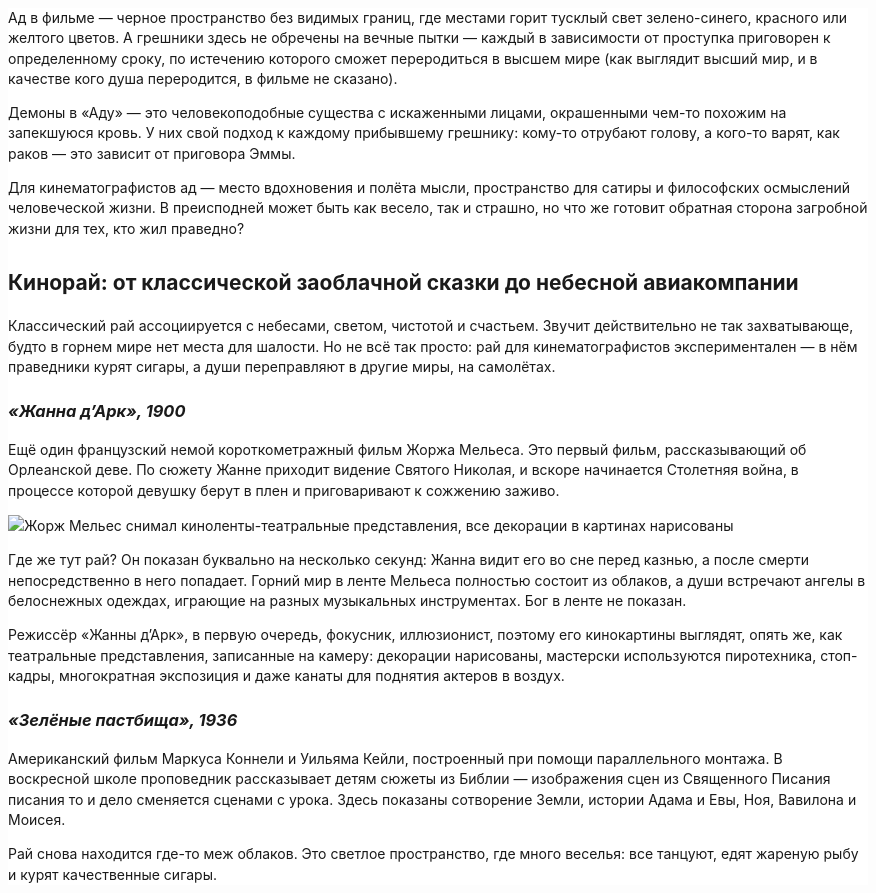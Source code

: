 Ад в фильме — черное пространство без видимых границ, где местами горит тусклый свет зелено-синего, красного или желтого цветов. А грешники здесь не обречены на вечные пытки — каждый в зависимости от проступка приговорен к определенному сроку, по истечению которого сможет переродиться в высшем мире (как выглядит высший мир, и в качестве кого душа переродится, в фильме не сказано).  


Демоны в «Аду» — это человекоподобные существа с искаженными лицами, окрашенными чем-то похожим на запекшуюся кровь. У них свой подход к каждому прибывшему грешнику: кому-то отрубают голову, а кого-то варят, как раков — это зависит от приговора Эммы.  


Для кинематографистов ад — место вдохновения и полёта мысли, пространство для сатиры и философских осмыслений человеческой жизни. В преисподней может быть как весело, так и страшно, но что же готовит обратная сторона загробной жизни для тех, кто жил праведно?   


## Кинорай: от классической заоблачной сказки до небесной авиакомпании  


Классический рай ассоциируется с небесами, светом, чистотой и счастьем. Звучит действительно не так захватывающе, будто в горнем мире нет места для шалости. Но не всё так просто: рай для кинематографистов экспериментален — в нём праведники курят сигары, а души переправляют в другие миры, на самолётах.   


### _«Жанна д’Арк», 1900_  


Ещё один французский немой короткометражный фильм Жоржа Мельеса. Это первый фильм, рассказывающий об Орлеанской деве[‌](#). По сюжету Жанне приходит видение Святого Николая, и вскоре начинается Столетняя война, в процессе которой девушку берут в плен и приговаривают к сожжению заживо.

![](https://assets.discours.io/unsafe/900x/production/image/0815d1f0-f05b-11eb-af97-735c54870df5.png)Жорж Мельес снимал киноленты-театральные представления, все декорации в картинах нарисованы

Где же тут рай? Он показан буквально на несколько секунд: Жанна видит его во сне перед казнью, а после смерти непосредственно в него попадает. Горний мир в ленте Мельеса полностью состоит из облаков, а души встречают ангелы в белоснежных одеждах, играющие на разных музыкальных инструментах. Бог в ленте не показан.  


Режиссёр «Жанны д’Арк», в первую очередь, фокусник, иллюзионист, поэтому его кинокартины выглядят, опять же, как театральные представления, записанные на камеру: декорации нарисованы, мастерски используются пиротехника, стоп-кадры, многократная экспозиция и даже канаты для поднятия актеров в воздух.   


### _«Зелёные пастбища», 1936_

Американский фильм Маркуса Коннели и Уильяма Кейли, построенный при помощи параллельного монтажа. В воскресной школе проповедник рассказывает детям сюжеты из Библии — изображения сцен из Священного Писания писания то и дело сменяется сценами с урока. Здесь показаны сотворение Земли, истории Адама и Евы, Ноя, Вавилона и Моисея.

Рай снова находится где-то меж облаков. Это светлое пространство, где много веселья: все танцуют, едят жареную рыбу и курят качественные сигары. 
